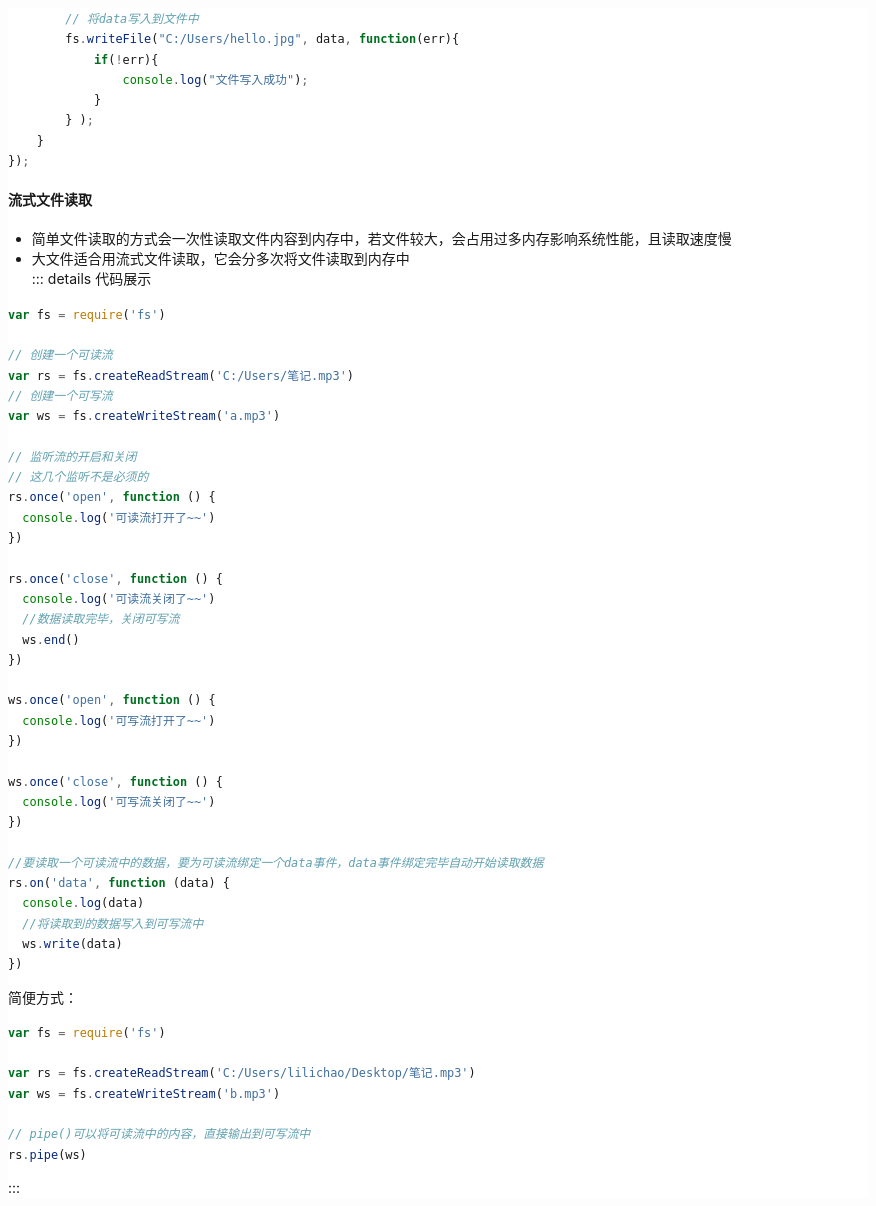 ```js
		// 将data写入到文件中
		fs.writeFile("C:/Users/hello.jpg", data, function(err){
			if(!err){
				console.log("文件写入成功");
			}
		} );
	}
});
```
#### 流式文件读取
* 简单文件读取的方式会一次性读取文件内容到内存中，若文件较大，会占用过多内存影响系统性能，且读取速度慢
* 大文件适合用流式文件读取，它会分多次将文件读取到内存中   
::: details 代码展示
```js
var fs = require('fs')

// 创建一个可读流
var rs = fs.createReadStream('C:/Users/笔记.mp3')
// 创建一个可写流
var ws = fs.createWriteStream('a.mp3')

// 监听流的开启和关闭
// 这几个监听不是必须的
rs.once('open', function () {
  console.log('可读流打开了~~')
})

rs.once('close', function () {
  console.log('可读流关闭了~~')
  //数据读取完毕，关闭可写流
  ws.end()
})

ws.once('open', function () {
  console.log('可写流打开了~~')
})

ws.once('close', function () {
  console.log('可写流关闭了~~')
})

//要读取一个可读流中的数据，要为可读流绑定一个data事件，data事件绑定完毕自动开始读取数据
rs.on('data', function (data) {
  console.log(data)
  //将读取到的数据写入到可写流中
  ws.write(data)
})
```
简便方式：   
```js
var fs = require('fs')

var rs = fs.createReadStream('C:/Users/lilichao/Desktop/笔记.mp3')
var ws = fs.createWriteStream('b.mp3')

// pipe()可以将可读流中的内容，直接输出到可写流中
rs.pipe(ws)
```
:::
